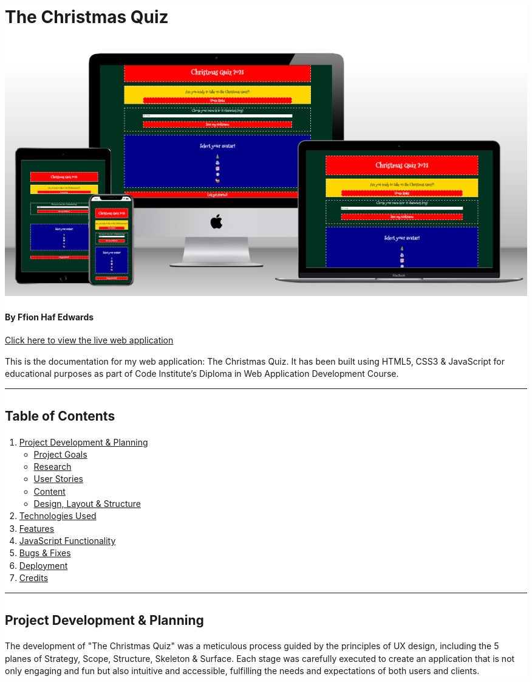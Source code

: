 # The Christmas Quiz

![Mock-up](./docs/images/mockup/mockup.png)

#### **By Ffion Haf Edwards**
[Click here to view the live web application](https://ffionhaf96.github.io/msp-2-christmas-quiz/index.html)

This is the documentation for my web application: The Christmas Quiz. It has been built using HTML5, CSS3 & JavaScript for educational purposes as part of Code Institute’s Diploma in Web Application Development Course.

- - -

## Table of Contents
1. [Project Development & Planning](#project-development--planning)
    * [Project Goals](#project-goals)
    * [Research](#research)
    * [User Stories](#user-stories)
    * [Content](#content)
    * [Design, Layout & Structure](#design-layout--structure)
2. [Technologies Used](#technologies-used)
3. [Features](#features)
4. [JavaScript Functionality](#javascript-functionality)
5. [Bugs & Fixes](#bugs-and-fixes)
6. [Deployment](#deployment)
7. [Credits](#credits)
- - -
## Project Development & Planning
The development of "The Christmas Quiz" was a meticulous process guided by the principles of UX design, including the 5 planes of Strategy, Scope, Structure, Skeleton & Surface. Each stage was carefully executed to create an application that is not only engaging and fun but also intuitive and accessible, fulfilling the needs and expectations of both users and clients.
